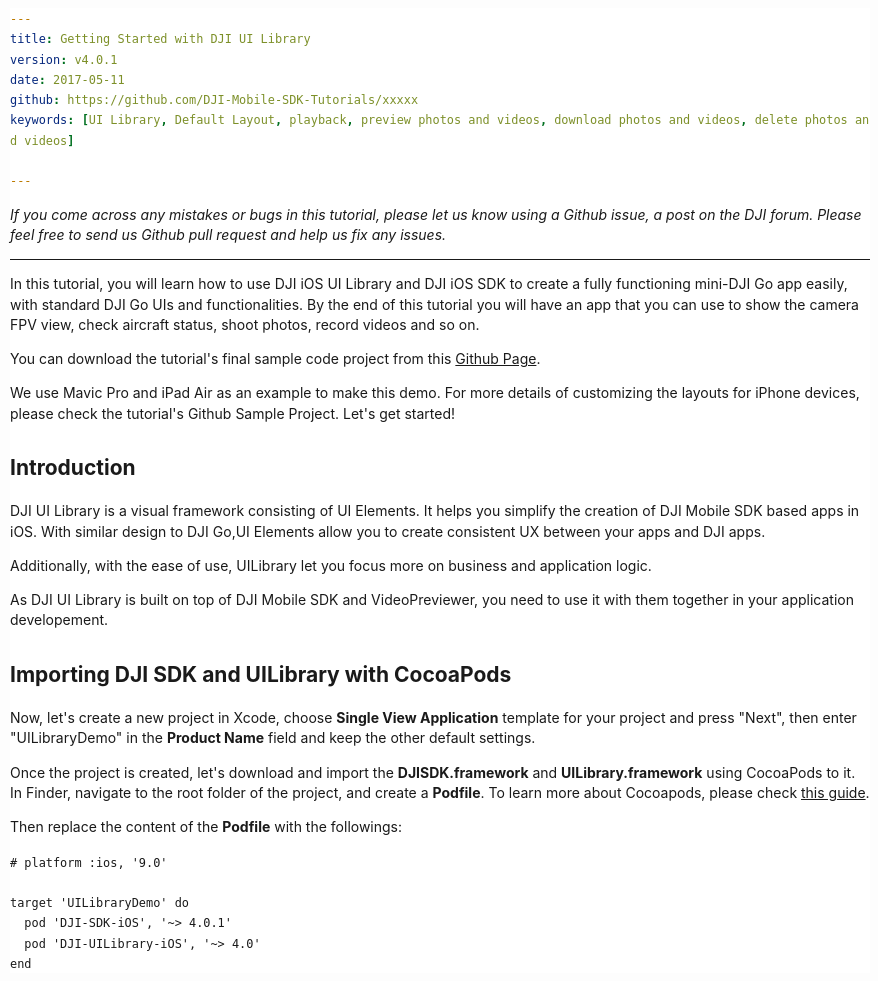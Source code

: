 ```yaml
---
title: Getting Started with DJI UI Library
version: v4.0.1
date: 2017-05-11
github: https://github.com/DJI-Mobile-SDK-Tutorials/xxxxx
keywords: [UI Library, Default Layout, playback, preview photos and videos, download photos and videos, delete photos and videos]

---
```


*If you come across any mistakes or bugs in this tutorial, please let us know using a Github issue, a post on the DJI forum. Please feel free to send us Github pull request and help us fix any issues.*

---

In this tutorial, you will learn how to use DJI iOS UI Library and DJI iOS SDK to create a fully functioning mini-DJI Go app easily, with standard DJI Go UIs and functionalities. By the end of this tutorial you will have an app that you can use to show the camera FPV view, check aircraft status, shoot photos, record videos and so on.

You can download the tutorial's final sample code project from this [Github Page](https://github.com/DJI-Mobile-SDK-Tutorials/xxxxx).

We use Mavic Pro and iPad Air as an example to make this demo. For more details of customizing the layouts for iPhone devices, please check the tutorial's Github Sample Project. Let's get started!

## Introduction

DJI UI Library is a visual framework consisting of UI Elements. It helps you simplify the creation of DJI Mobile SDK based apps in iOS. With similar design to DJI Go,UI Elements allow you to create consistent UX between your apps and DJI apps.

Additionally, with the ease of use, UILibrary let you focus more on business and application logic. 

As DJI UI Library is built on top of DJI Mobile SDK and VideoPreviewer, you need to use it with them together in your application developement.

## Importing DJI SDK and UILibrary with CocoaPods

Now, let's create a new project in Xcode, choose **Single View Application** template for your project and press "Next", then enter "UILibraryDemo" in the **Product Name** field and keep the other default settings.

Once the project is created, let's download and import the **DJISDK.framework** and **UILibrary.framework** using CocoaPods to it. In Finder, navigate to the root folder of the project, and create a **Podfile**. To learn more about Cocoapods, please check [this guide](https://guides.cocoapods.org/using/getting-started.html#getting-started).

Then replace the content of the **Podfile** with the followings:

~~~
# platform :ios, '9.0'

target 'UILibraryDemo' do
  pod 'DJI-SDK-iOS', '~> 4.0.1'
  pod 'DJI-UILibrary-iOS', '~> 4.0'
end

~~~
